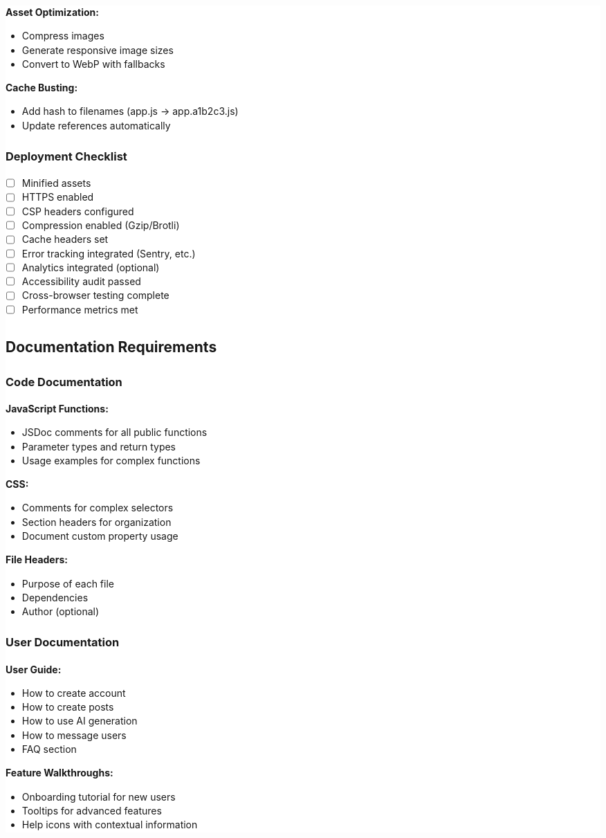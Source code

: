 **Asset Optimization:**
- Compress images
- Generate responsive image sizes
- Convert to WebP with fallbacks

**Cache Busting:**
- Add hash to filenames (app.js → app.a1b2c3.js)
- Update references automatically

### Deployment Checklist

- [ ] Minified assets
- [ ] HTTPS enabled
- [ ] CSP headers configured
- [ ] Compression enabled (Gzip/Brotli)
- [ ] Cache headers set
- [ ] Error tracking integrated (Sentry, etc.)
- [ ] Analytics integrated (optional)
- [ ] Accessibility audit passed
- [ ] Cross-browser testing complete
- [ ] Performance metrics met

## Documentation Requirements

### Code Documentation

**JavaScript Functions:**
- JSDoc comments for all public functions
- Parameter types and return types
- Usage examples for complex functions

**CSS:**
- Comments for complex selectors
- Section headers for organization
- Document custom property usage

**File Headers:**
- Purpose of each file
- Dependencies
- Author (optional)

### User Documentation

**User Guide:**
- How to create account
- How to create posts
- How to use AI generation
- How to message users
- FAQ section

**Feature Walkthroughs:**
- Onboarding tutorial for new users
- Tooltips for advanced features
- Help icons with contextual information
